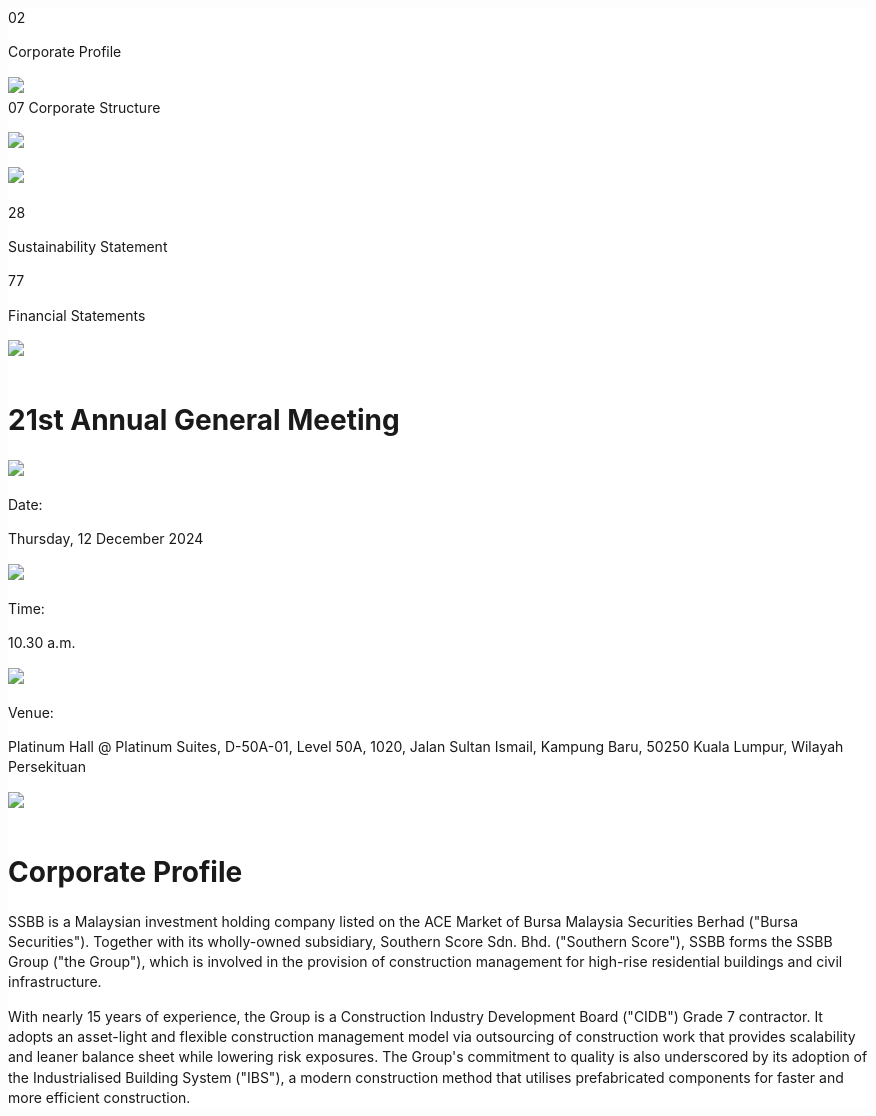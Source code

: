 02

Corporate Profile

![](images/387c52e15f1592322bdc1236c1c5a938c84d0f12225a9e16ac14268032c26a5f.jpg)  
07 Corporate Structure

![](images/bbb0f216e400ba9799620bba5a5a6a3dc7c02c89cc6cc7dfb0e64bdf18276c3f.jpg)

![](images/9db4d821754e7bcc23b038f20112d4d13ecc0893cf8087b6d47a3fff5ded9780.jpg)

28

Sustainability Statement

77

Financial Statements

![](images/cf0846385f948cc8b1e354c56329cc75f9ff65af4ec4cd77c31c9a139c1310bf.jpg)

# 21st Annual General Meeting

![](images/b4cbf85f7725e81bb1da79ac6a54209edb1b82ad5c9f31c74e551ff229435d58.jpg)

Date:

Thursday, 12 December 2024

![](images/87c296d94602a8e56e14a4e3ca5a4bd32c757909203d2b1c3180a451031a5104.jpg)

Time:

10.30 a.m.

![](images/a3eb1a51928c5ca1165283826203af458a372713c6b71cd24457211cbafd52ad.jpg)

Venue:

Platinum Hall @ Platinum Suites, D-50A-01, Level 50A, 1020, Jalan Sultan Ismail, Kampung Baru, 50250 Kuala Lumpur, Wilayah Persekituan

![](images/f9b25c3f32cecdd7c97762fc036a3494811d3a4d9b07d25a64079157f4e491a8.jpg)

# Corporate Profile

SSBB is a Malaysian investment holding company listed on the ACE Market of Bursa Malaysia Securities Berhad ("Bursa Securities"). Together with its wholly-owned subsidiary, Southern Score Sdn. Bhd. ("Southern Score"), SSBB forms the SSBB Group ("the Group"), which is involved in the provision of construction management for high-rise residential buildings and civil infrastructure.

With nearly 15 years of experience, the Group is a Construction Industry Development Board ("CIDB") Grade 7 contractor. It adopts an asset-light and flexible construction management model via outsourcing of construction work that provides scalability and leaner balance sheet while lowering risk exposures. The Group's commitment to quality is also underscored by its adoption of the Industrialised Building System ("IBS"), a modern construction method that utilises prefabricated components for faster and more efficient construction.
